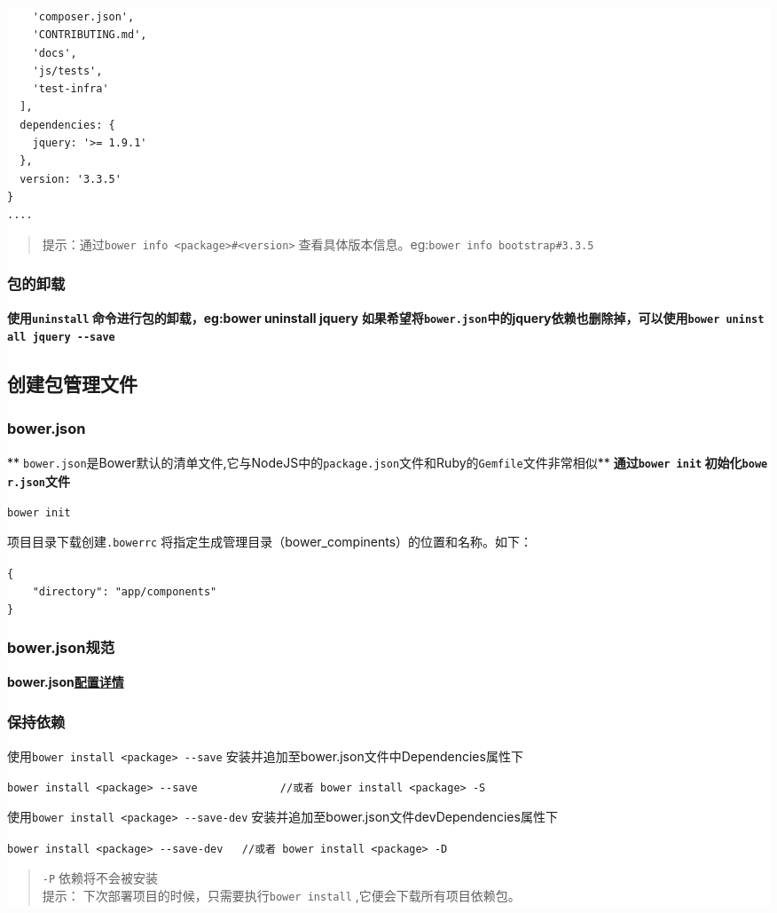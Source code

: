```
    'composer.json',
    'CONTRIBUTING.md',
    'docs',
    'js/tests',
    'test-infra'
  ],
  dependencies: {
    jquery: '>= 1.9.1'
  },
  version: '3.3.5'
}
....
```
>提示：通过`bower info <package>#<version>` 查看具体版本信息。eg:`bower info bootstrap#3.3.5`

### 包的卸载
**使用`uninstall` 命令进行包的卸载，eg:bower uninstall jquery**
**如果希望将`bower.json`中的jquery依赖也删除掉，可以使用`bower uninstall jquery --save`**

## 创建包管理文件
### bower.json
** `bower.json`是Bower默认的清单文件,它与NodeJS中的`package.json`文件和Ruby的`Gemfile`文件非常相似**
**通过`bower init` 初始化`bower.json`文件**
```
bower init
```
项目目录下载创建`.bowerrc` 将指定生成管理目录（bower_compinents）的位置和名称。如下：
```
{
    "directory": "app/components"
}
```

### bower.json规范
**bower.json[配置详情](https://github.com/bower/spec/blob/master/json.md)**

### 保持依赖
使用`bower install <package> --save` 安装<package>并追加至bower.json文件中Dependencies属性下
```
bower install <package> --save             //或者 bower install <package> -S
```
使用`bower install <package> --save-dev` 安装<package>并追加至bower.json文件devDependencies属性下
```
bower install <package> --save-dev   //或者 bower install <package> -D

```

     
>`-P` 依赖将不会被安装        
>提示： 下次部署项目的时候，只需要执行`bower install` ,它便会下载所有项目依赖包。
